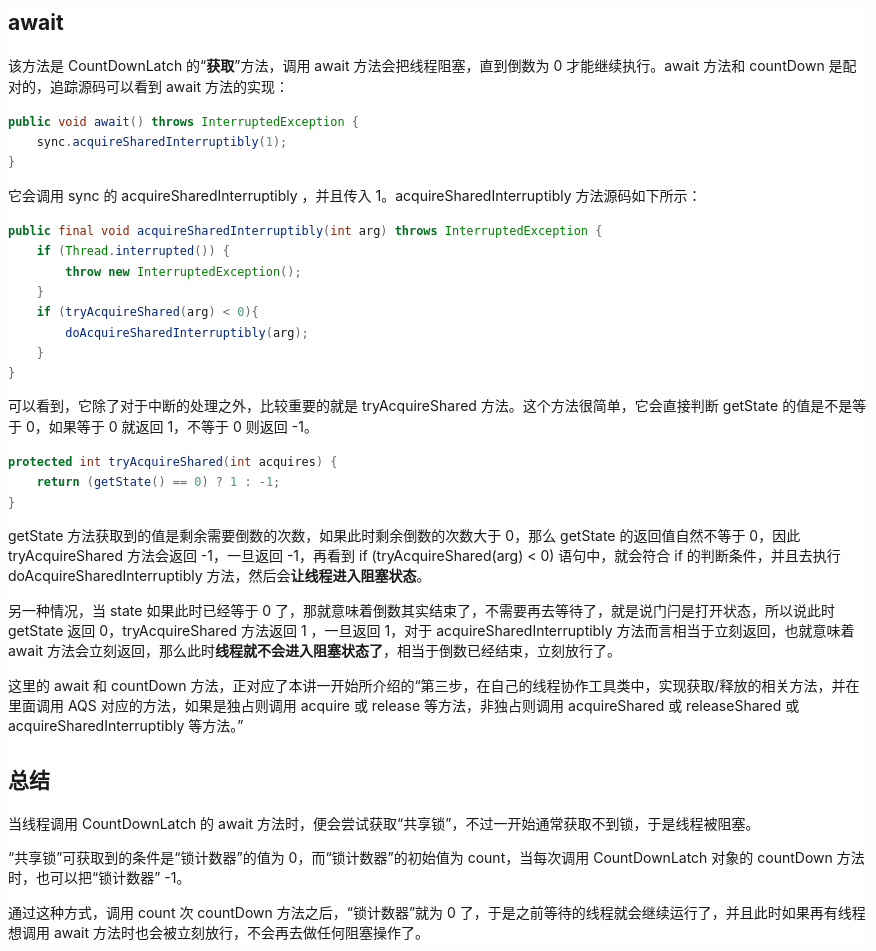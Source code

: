 ## await

该方法是 CountDownLatch 的“**获取**”方法，调用 await 方法会把线程阻塞，直到倒数为 0 才能继续执行。await 方法和 countDown 是配对的，追踪源码可以看到 await 方法的实现：

```java
public void await() throws InterruptedException {
    sync.acquireSharedInterruptibly(1);
}
```

它会调用 sync 的 acquireSharedInterruptibly ，并且传入 1。acquireSharedInterruptibly 方法源码如下所示：

```java
public final void acquireSharedInterruptibly(int arg) throws InterruptedException {
    if (Thread.interrupted()) {
        throw new InterruptedException();
    }
    if (tryAcquireShared(arg) < 0){
        doAcquireSharedInterruptibly(arg);
    }
}
```

可以看到，它除了对于中断的处理之外，比较重要的就是 tryAcquireShared 方法。这个方法很简单，它会直接判断 getState 的值是不是等于 0，如果等于 0 就返回 1，不等于 0 则返回 -1。

```java
protected int tryAcquireShared(int acquires) {
    return (getState() == 0) ? 1 : -1;
}
```

getState 方法获取到的值是剩余需要倒数的次数，如果此时剩余倒数的次数大于 0，那么 getState 的返回值自然不等于 0，因此 tryAcquireShared 方法会返回 -1，一旦返回 -1，再看到 if (tryAcquireShared(arg) < 0) 语句中，就会符合 if 的判断条件，并且去执行 doAcquireSharedInterruptibly 方法，然后会**让线程进入阻塞状态**。

另一种情况，当 state 如果此时已经等于 0 了，那就意味着倒数其实结束了，不需要再去等待了，就是说门闩是打开状态，所以说此时 getState 返回 0，tryAcquireShared 方法返回 1 ，一旦返回 1，对于 acquireSharedInterruptibly 方法而言相当于立刻返回，也就意味着 await 方法会立刻返回，那么此时**线程就不会进入阻塞状态了**，相当于倒数已经结束，立刻放行了。

这里的 await 和 countDown 方法，正对应了本讲一开始所介绍的“第三步，在自己的线程协作工具类中，实现获取/释放的相关方法，并在里面调用 AQS 对应的方法，如果是独占则调用 acquire 或 release 等方法，非独占则调用 acquireShared 或 releaseShared 或 acquireSharedInterruptibly 等方法。”

## 总结

当线程调用 CountDownLatch 的 await 方法时，便会尝试获取“共享锁”，不过一开始通常获取不到锁，于是线程被阻塞。

“共享锁”可获取到的条件是“锁计数器”的值为 0，而“锁计数器”的初始值为 count，当每次调用 CountDownLatch 对象的 countDown 方法时，也可以把“锁计数器” -1。

通过这种方式，调用 count 次 countDown 方法之后，“锁计数器”就为 0 了，于是之前等待的线程就会继续运行了，并且此时如果再有线程想调用 await 方法时也会被立刻放行，不会再去做任何阻塞操作了。
